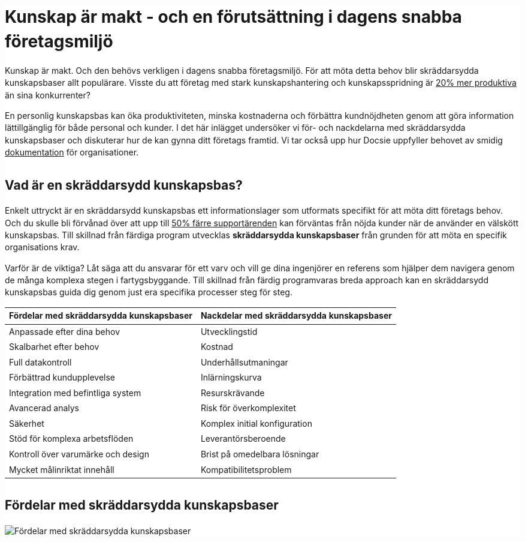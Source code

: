# Kunskap är makt - och en förutsättning i dagens snabba företagsmiljö

Kunskap är makt. Och den behövs verkligen i dagens snabba företagsmiljö. För att möta detta behov blir skräddarsydda kunskapsbaser allt populärare. Visste du att företag med stark kunskapshantering och kunskapsspridning är [20% mer produktiva](https://slack.com/blog/productivity/knowledge-management-secret-sauce-of-productivity) än sina konkurrenter?

En personlig kunskapsbas kan öka produktiviteten, minska kostnaderna och förbättra kundnöjdheten genom att göra information lättillgänglig för både personal och kunder. I det här inlägget undersöker vi för- och nackdelarna med skräddarsydda kunskapsbaser och diskuterar hur de kan gynna ditt företags framtid. Vi tar också upp hur Docsie uppfyller behovet av smidig [dokumentation](https://www.docsie.io/blog/articles/how-to-win-with-organized-and-automated-product-documentation/) för organisationer.

## Vad är en skräddarsydd kunskapsbas?

Enkelt uttryckt är en skräddarsydd kunskapsbas ett informationslager som utformats specifikt för att möta ditt företags behov. Och du skulle bli förvånad över att upp till [50% färre supportärenden](https://document360.com/blog/benefits-of-knowledge-base/) kan förväntas från nöjda kunder när de använder en välskött kunskapsbas. Till skillnad från färdiga program utvecklas **skräddarsydda kunskapsbaser** från grunden för att möta en specifik organisations krav.

Varför är de viktiga? Låt säga att du ansvarar för ett varv och vill ge dina ingenjörer en referens som hjälper dem navigera genom de många komplexa stegen i fartygsbyggande. Till skillnad från färdig programvaras breda approach kan en skräddarsydd kunskapsbas guida dig genom just era specifika processer steg för steg.

| Fördelar med skräddarsydda kunskapsbaser | Nackdelar med skräddarsydda kunskapsbaser |
|--------------------------------|--------------------------------|
| Anpassade efter dina behov | Utvecklingstid |
| Skalbarhet efter behov | Kostnad |
| Full datakontroll | Underhållsutmaningar |
| Förbättrad kundupplevelse | Inlärningskurva |
| Integration med befintliga system | Resurskrävande |
| Avancerad analys | Risk för överkomplexitet |
| Säkerhet | Komplex initial konfiguration |
| Stöd för komplexa arbetsflöden | Leverantörsberoende |
| Kontroll över varumärke och design | Brist på omedelbara lösningar |
| Mycket målinriktat innehåll | Kompatibilitetsproblem |

## Fördelar med skräddarsydda kunskapsbaser

![Fördelar med skräddarsydda kunskapsbaser](https://cdn.docsie.io/workspace_PfNzfGj3YfKKtTO4T/doc_QiqgSuNoJpspcExF3/file_HDbtgKoeQBYobiims/image5.jpg)
